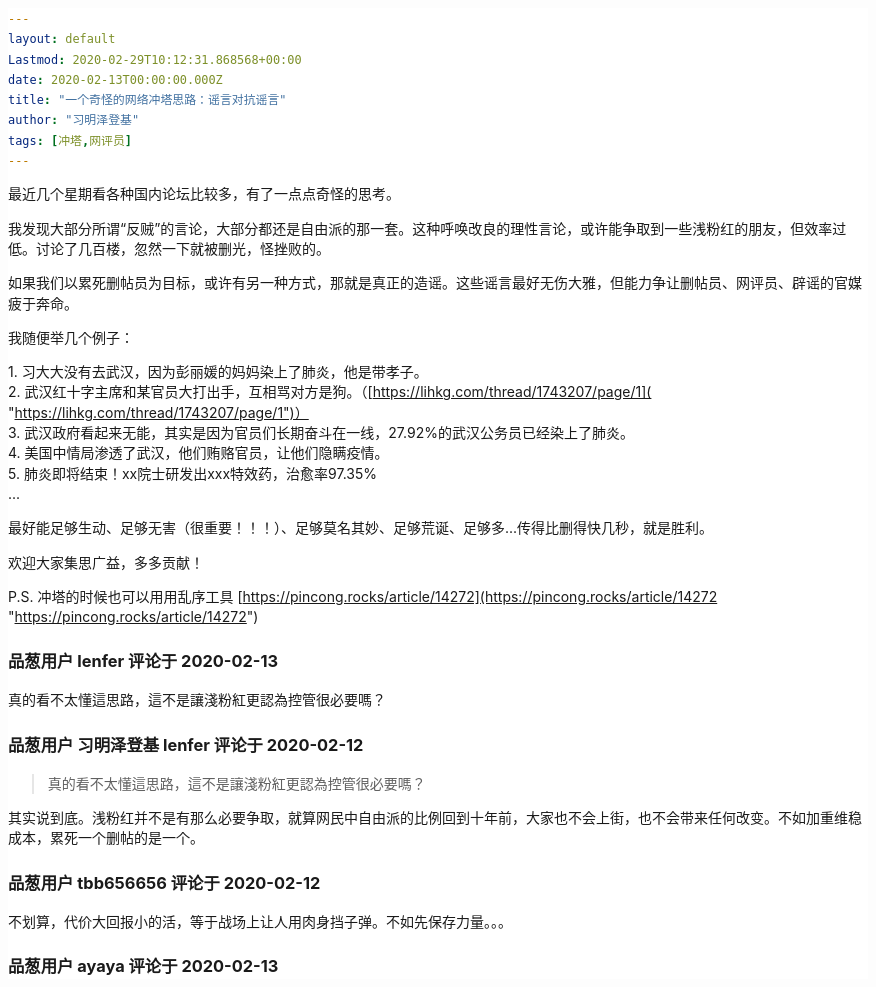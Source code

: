 ```yaml
---
layout: default
Lastmod: 2020-02-29T10:12:31.868568+00:00
date: 2020-02-13T00:00:00.000Z
title: "一个奇怪的网络冲塔思路：谣言对抗谣言"
author: "习明泽登基"
tags: [冲塔,网评员]
---
```


最近几个星期看各种国内论坛比较多，有了一点点奇怪的思考。  
  
我发现大部分所谓“反贼”的言论，大部分都还是自由派的那一套。这种呼唤改良的理性言论，或许能争取到一些浅粉红的朋友，但效率过低。讨论了几百楼，忽然一下就被删光，怪挫败的。  
  
如果我们以累死删帖员为目标，或许有另一种方式，那就是真正的造谣。这些谣言最好无伤大雅，但能力争让删帖员、网评员、辟谣的官媒疲于奔命。  
  
我随便举几个例子：  
  
1\. 习大大没有去武汉，因为彭丽媛的妈妈染上了肺炎，他是带孝子。  
2\. 武汉红十字主席和某官员大打出手，互相骂对方是狗。（[https://lihkg.com/thread/1743207/page/1]( "https://lihkg.com/thread/1743207/page/1")）  
3\. 武汉政府看起来无能，其实是因为官员们长期奋斗在一线，27.92%的武汉公务员已经染上了肺炎。  
4\. 美国中情局渗透了武汉，他们贿赂官员，让他们隐瞒疫情。  
5\. 肺炎即将结束！xx院士研发出xxx特效药，治愈率97.35%  
...  
  
最好能足够生动、足够无害（很重要！！！）、足够莫名其妙、足够荒诞、足够多...传得比删得快几秒，就是胜利。  
  
欢迎大家集思广益，多多贡献！  
  
P.S. 冲塔的时候也可以用用乱序工具 [https://pincong.rocks/article/14272](https://pincong.rocks/article/14272 "https://pincong.rocks/article/14272")

            
### 品葱用户 **lenfer** 评论于 2020-02-13
        
真的看不太懂這思路，這不是讓淺粉紅更認為控管很必要嗎？
        


            
### 品葱用户 **习明泽登基 lenfer** 评论于 2020-02-12
        
> 真的看不太懂這思路，這不是讓淺粉紅更認為控管很必要嗎？

  
  
其实说到底。浅粉红并不是有那么必要争取，就算网民中自由派的比例回到十年前，大家也不会上街，也不会带来任何改变。不如加重维稳成本，累死一个删帖的是一个。
        


            
### 品葱用户 **tbb656656** 评论于 2020-02-12
        
不划算，代价大回报小的活，等于战场上让人用肉身挡子弹。不如先保存力量。。。
        


            
### 品葱用户 **ayaya** 评论于 2020-02-13
        